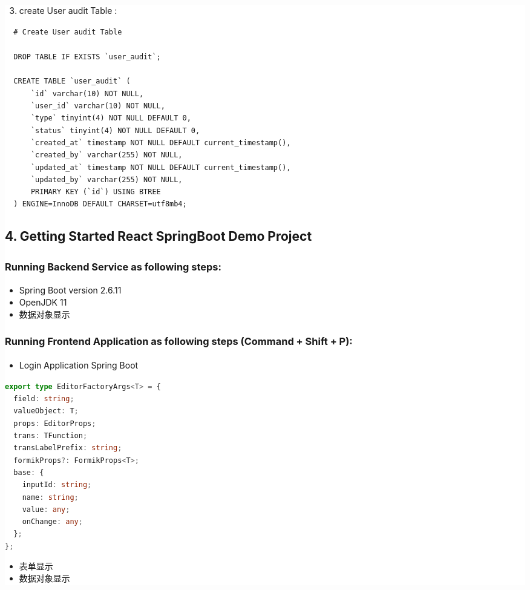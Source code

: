 3. create User audit Table :

```mysql
  # Create User audit Table

  DROP TABLE IF EXISTS `user_audit`;

  CREATE TABLE `user_audit` (
      `id` varchar(10) NOT NULL,
      `user_id` varchar(10) NOT NULL, 
      `type` tinyint(4) NOT NULL DEFAULT 0,                
      `status` tinyint(4) NOT NULL DEFAULT 0,
      `created_at` timestamp NOT NULL DEFAULT current_timestamp(),
      `created_by` varchar(255) NOT NULL,
      `updated_at` timestamp NOT NULL DEFAULT current_timestamp(),
      `updated_by` varchar(255) NOT NULL,
      PRIMARY KEY (`id`) USING BTREE
  ) ENGINE=InnoDB DEFAULT CHARSET=utf8mb4;

``` 


## 4. Getting Started React SpringBoot Demo Project 
### Running Backend Service as following steps:
* Spring Boot version 2.6.11 
* OpenJDK 11
* 数据对象显示


### Running Frontend Application as following steps (Command + Shift + P):

* Login Application Spring Boot 
```TypeScript
export type EditorFactoryArgs<T> = {
  field: string;
  valueObject: T;
  props: EditorProps;
  trans: TFunction;
  transLabelPrefix: string;
  formikProps?: FormikProps<T>;
  base: {
    inputId: string;
    name: string;
    value: any;
    onChange: any;
  };
};
```
* 表单显示
* 数据对象显示

